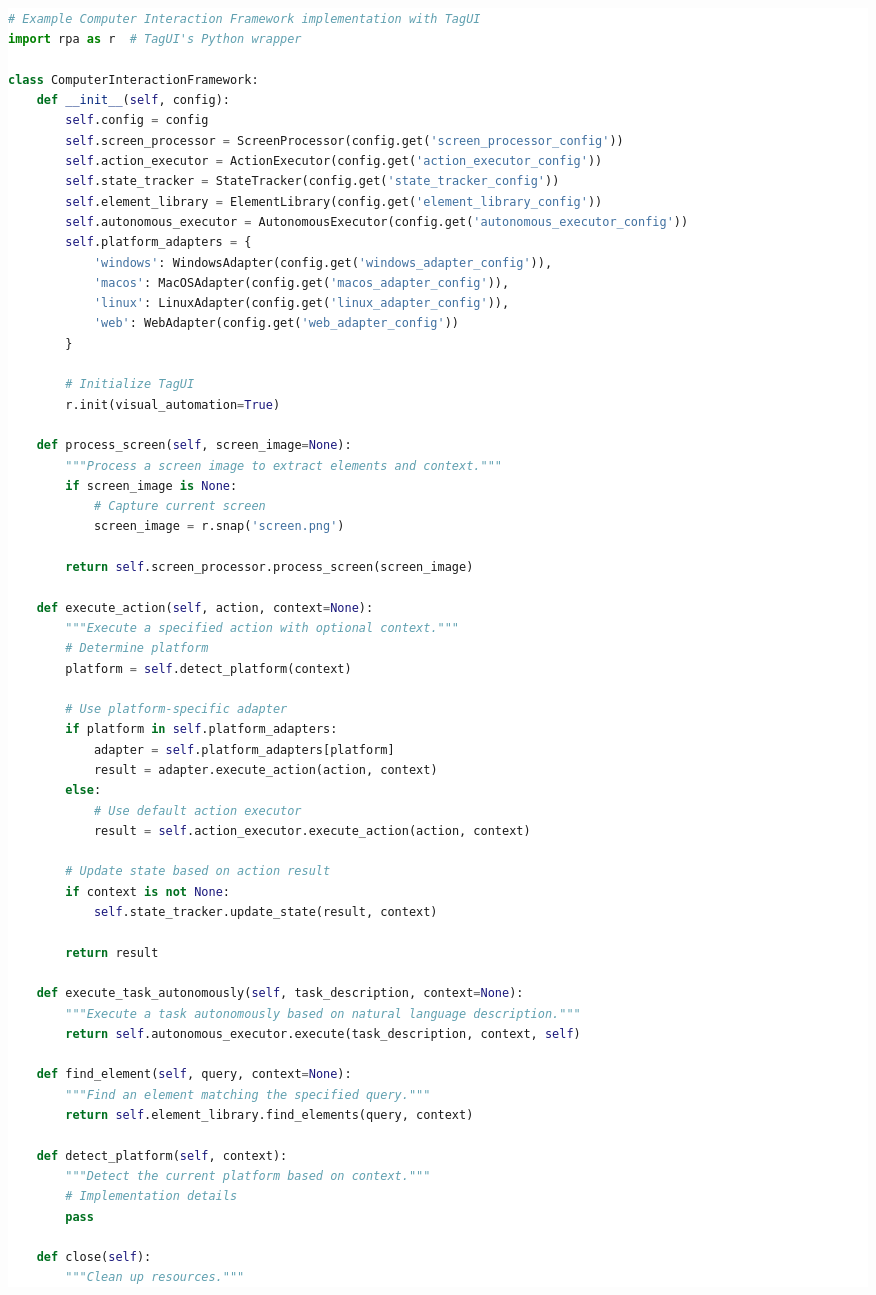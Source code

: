 ```python
# Example Computer Interaction Framework implementation with TagUI
import rpa as r  # TagUI's Python wrapper

class ComputerInteractionFramework:
    def __init__(self, config):
        self.config = config
        self.screen_processor = ScreenProcessor(config.get('screen_processor_config'))
        self.action_executor = ActionExecutor(config.get('action_executor_config'))
        self.state_tracker = StateTracker(config.get('state_tracker_config'))
        self.element_library = ElementLibrary(config.get('element_library_config'))
        self.autonomous_executor = AutonomousExecutor(config.get('autonomous_executor_config'))
        self.platform_adapters = {
            'windows': WindowsAdapter(config.get('windows_adapter_config')),
            'macos': MacOSAdapter(config.get('macos_adapter_config')),
            'linux': LinuxAdapter(config.get('linux_adapter_config')),
            'web': WebAdapter(config.get('web_adapter_config'))
        }
        
        # Initialize TagUI
        r.init(visual_automation=True)
        
    def process_screen(self, screen_image=None):
        """Process a screen image to extract elements and context."""
        if screen_image is None:
            # Capture current screen
            screen_image = r.snap('screen.png')
        
        return self.screen_processor.process_screen(screen_image)
        
    def execute_action(self, action, context=None):
        """Execute a specified action with optional context."""
        # Determine platform
        platform = self.detect_platform(context)
        
        # Use platform-specific adapter
        if platform in self.platform_adapters:
            adapter = self.platform_adapters[platform]
            result = adapter.execute_action(action, context)
        else:
            # Use default action executor
            result = self.action_executor.execute_action(action, context)
        
        # Update state based on action result
        if context is not None:
            self.state_tracker.update_state(result, context)
            
        return result
        
    def execute_task_autonomously(self, task_description, context=None):
        """Execute a task autonomously based on natural language description."""
        return self.autonomous_executor.execute(task_description, context, self)
        
    def find_element(self, query, context=None):
        """Find an element matching the specified query."""
        return self.element_library.find_elements(query, context)
        
    def detect_platform(self, context):
        """Detect the current platform based on context."""
        # Implementation details
        pass
        
    def close(self):
        """Clean up resources."""
```